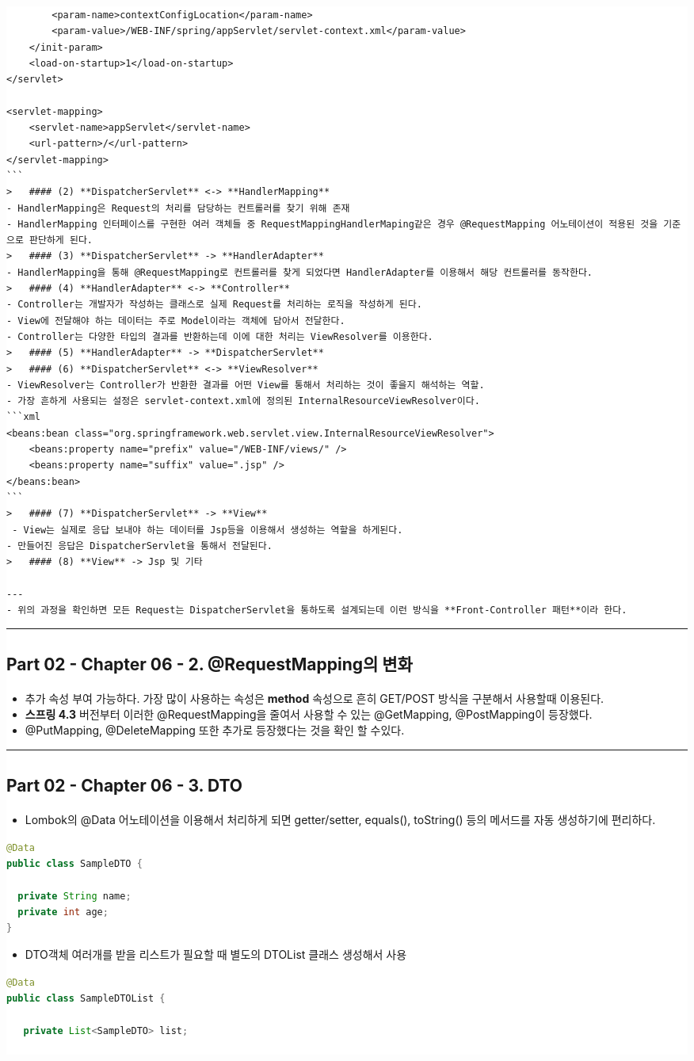 			<param-name>contextConfigLocation</param-name>
			<param-value>/WEB-INF/spring/appServlet/servlet-context.xml</param-value>
		</init-param>
		<load-on-startup>1</load-on-startup>
	</servlet>
		
	<servlet-mapping>
		<servlet-name>appServlet</servlet-name>
		<url-pattern>/</url-pattern>
	</servlet-mapping>
    ```
    >   #### (2) **DispatcherServlet** <-> **HandlerMapping**
    - HandlerMapping은 Request의 처리를 담당하는 컨트롤러를 찾기 위해 존재
    - HandlerMapping 인터페이스를 구현한 여러 객체들 중 RequestMappingHandlerMaping같은 경우 @RequestMapping 어노테이션이 적용된 것을 기준으로 판단하게 된다.
    >   #### (3) **DispatcherServlet** -> **HandlerAdapter**  
    - HandlerMapping을 통해 @RequestMapping로 컨트롤러를 찾게 되었다면 HandlerAdapter를 이용해서 해당 컨트롤러를 동작한다.
    >   #### (4) **HandlerAdapter** <-> **Controller**  
    - Controller는 개발자가 작성하는 클래스로 실제 Request를 처리하는 로직을 작성하게 된다.
    - View에 전달해야 하는 데이터는 주로 Model이라는 객체에 담아서 전달한다.
    - Controller는 다양한 타입의 결과를 반환하는데 이에 대한 처리는 ViewResolver를 이용한다.
    >   #### (5) **HandlerAdapter** -> **DispatcherServlet**  
    >   #### (6) **DispatcherServlet** <-> **ViewResolver**  
    - ViewResolver는 Controller가 반환한 결과를 어떤 View를 통해서 처리하는 것이 좋을지 해석하는 역할.
    - 가장 흔하게 사용되는 설정은 servlet-context.xml에 정의된 InternalResourceViewResolver이다.
    ```xml
    <beans:bean class="org.springframework.web.servlet.view.InternalResourceViewResolver">
		<beans:property name="prefix" value="/WEB-INF/views/" />
		<beans:property name="suffix" value=".jsp" />
	</beans:bean>
    ```
    >   #### (7) **DispatcherServlet** -> **View**  
     - View는 실제로 응답 보내야 하는 데이터를 Jsp등을 이용해서 생성하는 역할을 하게된다.
    - 만들어진 응답은 DispatcherServlet을 통해서 전달된다.
    >   #### (8) **View** -> Jsp 및 기타

    ---
    - 위의 과정을 확인하면 모든 Request는 DispatcherServlet을 통하도록 설계되는데 이런 방식을 **Front-Controller 패턴**이라 한다.
---
## Part 02 - Chapter 06 - 2. @RequestMapping의 변화

 - 추가 속성 부여 가능하다. 가장 많이 사용하는 속성은 **method** 속성으로 흔히 GET/POST 방식을 구분해서 사용할때 이용된다.
 - **스프링 4.3** 버전부터 이러한 @RequestMapping을 줄여서 사용할 수 있는 @GetMapping, @PostMapping이 등장했다.
 - @PutMapping, @DeleteMapping 또한 추가로 등장했다는 것을 확인 할 수있다.
---
 ## Part 02 - Chapter 06 - 3. DTO

  - Lombok의 @Data 어노테이션을 이용해서 처리하게 되면 getter/setter, equals(), toString() 등의 메서드를 자동 생성하기에 편리하다.
  ```java
  @Data
public class SampleDTO {
	
	private String name;
	private int age;
}
```
 - DTO객체 여러개를 받을 리스트가 필요할 때 별도의 DTOList 클래스 생성해서 사용
 ```java
 @Data
public class SampleDTOList {
	
	private List<SampleDTO> list;
	
 ```